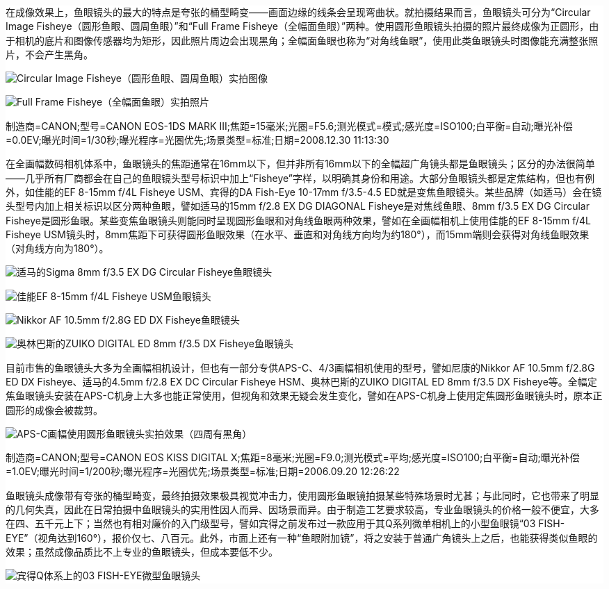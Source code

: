 



在成像效果上，鱼眼镜头的最大的特点是夸张的桶型畸变――画面边缘的线条会呈现弯曲状。就拍摄结果而言，鱼眼镜头可分为“Circular Image Fisheye（圆形鱼眼、圆周鱼眼）”和“Full Frame Fisheye（全幅面鱼眼）”两种。使用圆形鱼眼镜头拍摄的照片最终成像为正圆形，由于相机的底片和图像传感器均为矩形，因此照片周边会出现黑角；全幅面鱼眼也称为“对角线鱼眼”，使用此类鱼眼镜头时图像能充满整张照片，不会产生黑角。

![Circular Image Fisheye（圆形鱼眼、圆周鱼眼）实拍图像](https://images.soomal.cc/images/doc/20120830/00022365.webp)




![Full Frame Fisheye（全幅面鱼眼）实拍照片](https://images.soomal.cc/images/doc/20120830/00022367.webp)

制造商=CANON;型号=CANON EOS-1DS MARK III;焦距=15毫米;光圈=F5.6;测光模式=模式;感光度=ISO100;白平衡=自动;曝光补偿=0.0EV;曝光时间=1/30秒;曝光程序=光圈优先;场景类型=标准;日期=2008.12.30 11:13:30



在全画幅数码相机体系中，鱼眼镜头的焦距通常在16mm以下，但并非所有16mm以下的全幅超广角镜头都是鱼眼镜头；区分的办法很简单――几乎所有厂商都会在自己的鱼眼镜头型号标识中加上“Fisheye”字样，以明确其身份和用途。大部分鱼眼镜头都是定焦结构，但也有例外，如佳能的EF 8-15mm f/4L Fisheye USM、宾得的DA Fish-Eye 10-17mm f/3.5-4.5 ED就是变焦鱼眼镜头。某些品牌（如适马）会在镜头型号内加上相关标识以区分两种鱼眼，譬如适马的15mm f/2.8 EX DG DIAGONAL Fisheye是对焦线鱼眼、8mm f/3.5 EX DG Circular Fisheye是圆形鱼眼。某些变焦鱼眼镜头则能同时呈现圆形鱼眼和对角线鱼眼两种效果，譬如在全画幅相机上使用佳能的EF 8-15mm f/4L Fisheye USM镜头时，8mm焦距下可获得圆形鱼眼效果（在水平、垂直和对角线方向均为约180°），而15mm端则会获得对角线鱼眼效果（对角线方向为180°）。

![适马的Sigma 8mm f/3.5 EX DG Circular Fisheye鱼眼镜头](https://images.soomal.cc/images/doc/20120830/00022368.webp)




![佳能EF 8-15mm f/4L Fisheye USM鱼眼镜头](https://images.soomal.cc/images/doc/20120830/00022366.webp)




![Nikkor AF 10.5mm f/2.8G ED DX Fisheye鱼眼镜头](https://images.soomal.cc/images/doc/20120830/00022370.webp)




![奥林巴斯的ZUIKO DIGITAL ED 8mm f/3.5 DX Fisheye鱼眼镜头](https://images.soomal.cc/images/doc/20120830/00022381.webp)





目前市售的鱼眼镜头大多为全画幅相机设计，但也有一部分专供APS-C、4/3画幅相机使用的型号，譬如尼康的Nikkor AF 10.5mm f/2.8G ED DX Fisheye、适马的4.5mm f/2.8 EX DC Circular Fisheye HSM、奥林巴斯的ZUIKO DIGITAL ED 8mm f/3.5 DX Fisheye等。全幅定焦鱼眼镜头安装在APS-C机身上大多也能正常使用，但视角和效果无疑会发生变化，譬如在APS-C机身上使用定焦圆形鱼眼镜头时，原本正圆形的成像会被裁剪。

![APS-C画幅使用圆形鱼眼镜头实拍效果（四周有黑角）](https://images.soomal.cc/images/doc/20120830/00022364.webp)

制造商=CANON;型号=CANON EOS KISS DIGITAL X;焦距=8毫米;光圈=F9.0;测光模式=平均;感光度=ISO100;白平衡=自动;曝光补偿=1.0EV;曝光时间=1/200秒;曝光程序=光圈优先;场景类型=标准;日期=2006.09.20 12:26:22



鱼眼镜头成像带有夸张的桶型畸变，最终拍摄效果极具视觉冲击力，使用圆形鱼眼镜拍摄某些特殊场景时尤甚；与此同时，它也带来了明显的几何失真，因此在日常拍摄中鱼眼镜头的实用性因人而异、因场景而异。由于制造工艺要求较高，专业鱼眼镜头的价格一般不便宜，大多在四、五千元上下；当然也有相对廉价的入门级型号，譬如宾得之前发布过一款应用于其Q系列微单相机上的小型鱼眼镜“03 FISH-EYE”（视角达到160°），报价仅七、八百元。此外，市面上还有一种“鱼眼附加镜”，将之安装于普通广角镜头上之后，也能获得类似鱼眼的效果；虽然成像品质比不上专业的鱼眼镜头，但成本要低不少。

![宾得Q体系上的03 FISH-EYE微型鱼眼镜头](https://images.soomal.cc/images/doc/20120830/00022371.webp)

